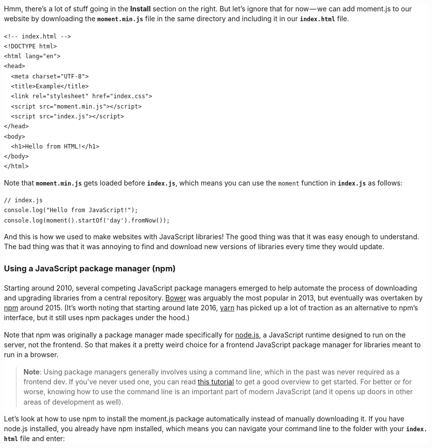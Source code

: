 Hmm, there’s a lot of stuff going in the **Install** section on the right. But let’s ignore that for now — we can add moment.js to our website by downloading the **`moment.min.js`** file in the same directory and including it in our **`index.html`** file.

```html/7/
<!-- index.html -->  
<!DOCTYPE html>  
<html lang="en">  
<head>  
  <meta charset="UTF-8">  
  <title>Example</title>  
  <link rel="stylesheet" href="index.css">  
  <script src="moment.min.js"></script>
  <script src="index.js"></script>  
</head>  
<body>  
  <h1>Hello from HTML!</h1>  
</body>  
</html>
```

Note that **`moment.min.js`** gets loaded before **`index.js`**, which means you can use the `moment` function in **`index.js`** as follows:

```js/2/
// index.js  
console.log("Hello from JavaScript!");  
console.log(moment().startOf('day').fromNow());
```

And this is how we used to make websites with JavaScript libraries! The good thing was that it was easy enough to understand. The bad thing was that it was annoying to find and download new versions of libraries every time they would update.

### Using a JavaScript package manager (npm)

Starting around 2010, several competing JavaScript package managers emerged to help automate the process of downloading and upgrading libraries from a central repository. [Bower](https://bower.io/) was arguably the most popular in 2013, but eventually was overtaken by [npm](https://www.npmjs.com/) around 2015. (It’s worth noting that starting around late 2016, [yarn](https://yarnpkg.com/en/) has picked up a lot of traction as an alternative to npm’s interface, but it still uses npm packages under the hood.)

Note that npm was originally a package manager made specifically for [node.js](https://nodejs.org), a JavaScript runtime designed to run on the server, not the frontend. So that makes it a pretty weird choice for a frontend JavaScript package manager for libraries meant to run in a browser.

> **Note**: Using package managers generally involves using a command line, which in the past was never required as a frontend dev. If you’ve never used one, you can read [this tutorial](https://www.learnenough.com/command-line-tutorial) to get a good overview to get started. For better or for worse, knowing how to use the command line is an important part of modern JavaScript (and it opens up doors in other areas of development as well).

Let’s look at how to use npm to install the moment.js package automatically instead of manually downloading it. If you have node.js installed, you already have npm installed, which means you can navigate your command line to the folder with your **`index.html`** file and enter:
